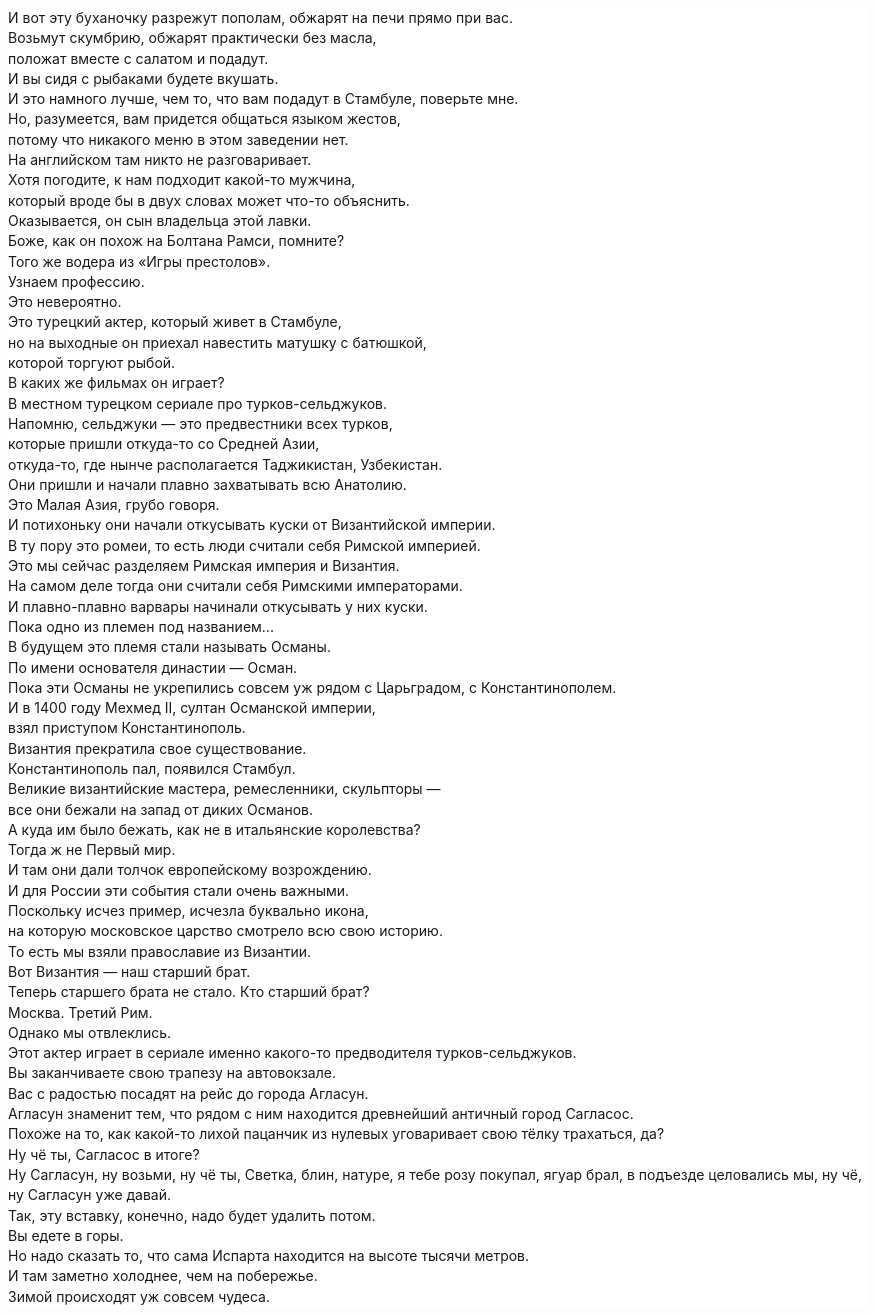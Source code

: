 И вот эту буханочку разрежут пополам, обжарят на печи прямо при вас.  
Возьмут скумбрию, обжарят практически без масла,  
положат вместе с салатом и подадут.  
И вы сидя с рыбаками будете вкушать.  
И это намного лучше, чем то, что вам подадут в Стамбуле, поверьте мне.  
Но, разумеется, вам придется общаться языком жестов,  
потому что никакого меню в этом заведении нет.  
На английском там никто не разговаривает.  
Хотя погодите, к нам подходит какой-то мужчина,  
который вроде бы в двух словах может что-то объяснить.  
Оказывается, он сын владельца этой лавки.  
Боже, как он похож на Болтана Рамси, помните?  
Того же водера из «Игры престолов».  
Узнаем профессию.  
Это невероятно.  
Это турецкий актер, который живет в Стамбуле,  
но на выходные он приехал навестить матушку с батюшкой,  
которой торгуют рыбой.  
В каких же фильмах он играет?  
В местном турецком сериале про турков-сельджуков.  
Напомню, сельджуки — это предвестники всех турков,  
которые пришли откуда-то со Средней Азии,  
откуда-то, где нынче располагается Таджикистан, Узбекистан.  
Они пришли и начали плавно захватывать всю Анатолию.  
Это Малая Азия, грубо говоря.  
И потихоньку они начали откусывать куски от Византийской империи.  
В ту пору это ромеи, то есть люди считали себя Римской империей.  
Это мы сейчас разделяем Римская империя и Византия.  
На самом деле тогда они считали себя Римскими императорами.  
И плавно-плавно варвары начинали откусывать у них куски.  
Пока одно из племен под названием...  
В будущем это племя стали называть Османы.  
По имени основателя династии — Осман.  
Пока эти Османы не укрепились совсем уж рядом с Царьградом, с Константинополем.  
И в 1400 году Мехмед II, султан Османской империи,  
взял приступом Константинополь.  
Византия прекратила свое существование.  
Константинополь пал, появился Стамбул.  
Великие византийские мастера, ремесленники, скульпторы —  
все они бежали на запад от диких Османов.  
А куда им было бежать, как не в итальянские королевства?  
Тогда ж не Первый мир.  
И там они дали толчок европейскому возрождению.  
И для России эти события стали очень важными.  
Поскольку исчез пример, исчезла буквально икона,  
на которую московское царство смотрело всю свою историю.  
То есть мы взяли православие из Византии.  
Вот Византия — наш старший брат.  
Теперь старшего брата не стало. Кто старший брат?  
Москва. Третий Рим.  
Однако мы отвлеклись.  
Этот актер играет в сериале именно какого-то предводителя турков-сельджуков.  
Вы заканчиваете свою трапезу на автовокзале.  
Вас с радостью посадят на рейс до города Агласун.  
Агласун знаменит тем, что рядом с ним находится древнейший античный город Сагласос.  
Похоже на то, как какой-то лихой пацанчик из нулевых уговаривает свою тёлку трахаться, да?  
Ну чё ты, Сагласос в итоге?  
Ну Сагласун, ну возьми, ну чё ты, Светка, блин, натуре, я тебе розу покупал, ягуар брал, в подъезде целовались мы, ну чё, ну Сагласун уже давай.  
Так, эту вставку, конечно, надо будет удалить потом.  
Вы едете в горы.  
Но надо сказать то, что сама Испарта находится на высоте тысячи метров.  
И там заметно холоднее, чем на побережье.  
Зимой происходят уж совсем чудеса.  